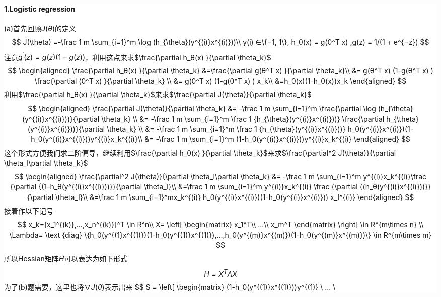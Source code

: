 #### 1.Logistic regression    

(a)首先回顾$J(\theta)$的定义
$$
J(\theta) =-\frac 1 m \sum_{i=1}^m \log (h_{\theta}(y^{(i)}x^{(i)}))\\
y(i) ∈\{−1, 1\}, h_θ(x) = g(θ^T x) ,g(z) = 1/(1 + e^{−z})
$$
注意$g^{'}(z) = g(z)(1-g(z))$，利用这点来求$\frac{\partial h_θ(x) }{\partial \theta_k}$
$$
\begin{aligned}
\frac{\partial h_θ(x) }{\partial \theta_k}
&=\frac{\partial g(θ^T x) }{\partial \theta_k}\\
&= g(θ^T x) (1-g(θ^T x) )  \frac{\partial (θ^T x) }{\partial \theta_k} \\
&= g(θ^T x) (1-g(θ^T x) )  x_k\\
&=h_θ(x)(1-h_θ(x))x_k
\end{aligned}
$$
利用$\frac{\partial h_θ(x) }{\partial \theta_k}$来求$\frac{\partial J(\theta)}{\partial \theta_k}$
$$
\begin{aligned}
\frac{\partial J(\theta)}{\partial \theta_k}
&= -\frac 1 m \sum_{i=1}^m \frac{\partial \log (h_{\theta}(y^{(i)}x^{(i)}))}{\partial \theta_k} \\
&= -\frac 1 m \sum_{i=1}^m \frac 1 {h_{\theta}(y^{(i)}x^{(i)}))} \frac{\partial h_{\theta}(y^{(i)}x^{(i)}))}{\partial \theta_k} \\
&= -\frac 1 m \sum_{i=1}^m \frac 1 {h_{\theta}(y^{(i)}x^{(i)}))}  h_θ(y^{(i)}x^{(i)})(1-h_θ(y^{(i)}x^{(i)}))y^{(i)}x_k^{(i)}\\
&= -\frac 1 m \sum_{i=1}^m (1-h_θ(y^{(i)}x^{(i)}))y^{(i)}x_k^{(i)}
\end{aligned}
$$
这个形式方便我们求二阶偏导，继续利用$\frac{\partial h_θ(x) }{\partial \theta_k}​$来求$\frac{\partial^2 J(\theta)}{\partial \theta_l\partial \theta_k}​$
$$
\begin{aligned}
\frac{\partial^2 J(\theta)}{\partial \theta_l\partial \theta_k}
&= -\frac 1 m \sum_{i=1}^m y^{(i)}x_k^{(i)}\frac {\partial {(1-h_θ(y^{(i)}x^{(i)}))}}{\partial \theta_l}\\
&=\frac 1 m \sum_{i=1}^m y^{(i)}x_k^{(i)} \frac {\partial {(h_θ(y^{(i)}x^{(i)}))}}{\partial \theta_l}\\
&=\frac 1 m  \sum_{i=1}^mx_k^{(i)} h_θ(y^{(i)}x^{(i)})(1-h_θ(y^{(i)}x^{(i)})) x_l^{(i)}
\end{aligned}
$$
接着作以下记号
$$
x_k=[x_1^{(k)},...,x_n^{(k)}]^T \in R^n\\
  X=  \left[
 \begin{matrix}
 x_1^T\\
  ...\\
x_m^T 
  \end{matrix}
  \right] \in R^{m\times n} \\
  \Lambda= \text {diag} \{h_θ(y^{(1}x^{(1)})(1-h_θ(y^{(1)}x^{(1)}),...,h_θ(y^{(m)}x^{(m)})(1-h_θ(y^{(m)}x^{(m)})\} \in R^{m\times m}
$$
所以Hessian矩阵$H​$可以表达为如下形式
$$
H= X^T \Lambda X
$$
为了(b)题需要，这里也将$\nabla J(\theta)$表示出来
$$
S = \left[
 \begin{matrix}
  (1-h_θ(y^{(1)}x^{(1)}))y^{(1)} \\
... \\
